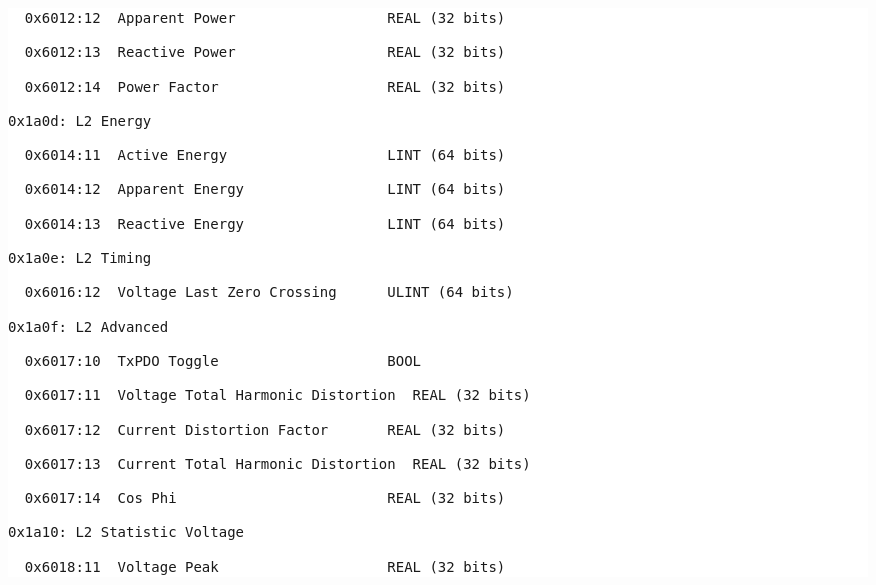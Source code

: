 <tr class="txpdo">
<td  colspan=7 align="left"><pre>  0x6012:12  Apparent Power                  REAL (32 bits)</pre></td>
</tr>
<tr class="txpdo">
<td  colspan=7 align="left"><pre>  0x6012:13  Reactive Power                  REAL (32 bits)</pre></td>
</tr>
<tr class="txpdo">
<td  colspan=7 align="left"><pre>  0x6012:14  Power Factor                    REAL (32 bits)</pre></td>
</tr>
<tr class="txpdo pdosection">
<td  colspan=7 align="left"><pre>0x1a0d: L2 Energy</pre></td>
</tr>
<tr class="txpdo">
<td  colspan=7 align="left"><pre>  0x6014:11  Active Energy                   LINT (64 bits)</pre></td>
</tr>
<tr class="txpdo">
<td  colspan=7 align="left"><pre>  0x6014:12  Apparent Energy                 LINT (64 bits)</pre></td>
</tr>
<tr class="txpdo">
<td  colspan=7 align="left"><pre>  0x6014:13  Reactive Energy                 LINT (64 bits)</pre></td>
</tr>
<tr class="txpdo pdosection">
<td  colspan=7 align="left"><pre>0x1a0e: L2 Timing</pre></td>
</tr>
<tr class="txpdo">
<td  colspan=7 align="left"><pre>  0x6016:12  Voltage Last Zero Crossing      ULINT (64 bits)</pre></td>
</tr>
<tr class="txpdo pdosection">
<td  colspan=7 align="left"><pre>0x1a0f: L2 Advanced</pre></td>
</tr>
<tr class="txpdo">
<td  colspan=7 align="left"><pre>  0x6017:10  TxPDO Toggle                    BOOL</pre></td>
</tr>
<tr class="txpdo">
<td  colspan=7 align="left"><pre>  0x6017:11  Voltage Total Harmonic Distortion  REAL (32 bits)</pre></td>
</tr>
<tr class="txpdo">
<td  colspan=7 align="left"><pre>  0x6017:12  Current Distortion Factor       REAL (32 bits)</pre></td>
</tr>
<tr class="txpdo">
<td  colspan=7 align="left"><pre>  0x6017:13  Current Total Harmonic Distortion  REAL (32 bits)</pre></td>
</tr>
<tr class="txpdo">
<td  colspan=7 align="left"><pre>  0x6017:14  Cos Phi                         REAL (32 bits)</pre></td>
</tr>
<tr class="txpdo pdosection">
<td  colspan=7 align="left"><pre>0x1a10: L2 Statistic Voltage</pre></td>
</tr>
<tr class="txpdo">
<td  colspan=7 align="left"><pre>  0x6018:11  Voltage Peak                    REAL (32 bits)</pre></td>
</tr>
<tr class="txpdo">